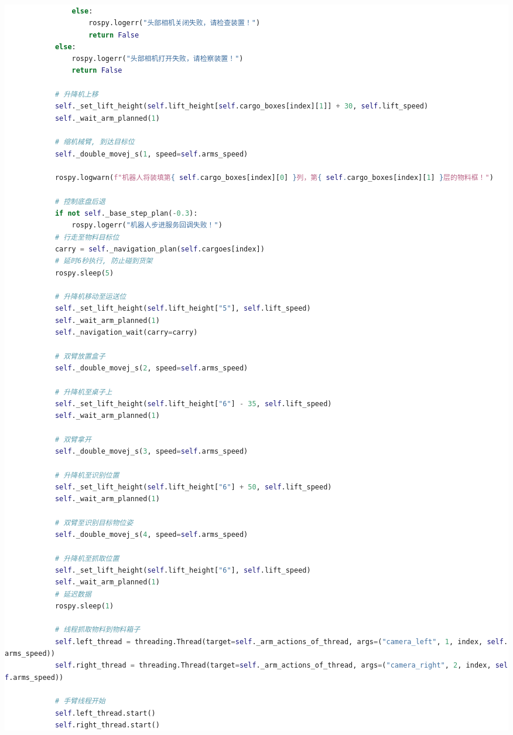 ```python
                else:
                    rospy.logerr("头部相机关闭失败，请检查装置！")
                    return False
            else:
                rospy.logerr("头部相机打开失败，请检察装置！")
                return False

            # 升降机上移
            self._set_lift_height(self.lift_height[self.cargo_boxes[index][1]] + 30, self.lift_speed)
            self._wait_arm_planned(1)

            # 缩机械臂, 到达目标位
            self._double_movej_s(1, speed=self.arms_speed)

            rospy.logwarn(f"机器人将装填第{ self.cargo_boxes[index][0] }列，第{ self.cargo_boxes[index][1] }层的物料框！")

            # 控制底盘后退
            if not self._base_step_plan(-0.3):
                rospy.logerr("机器人步进服务回调失败！")
            # 行走至物料目标位
            carry = self._navigation_plan(self.cargoes[index])
            # 延时6秒执行, 防止碰到货架
            rospy.sleep(5)

            # 升降机移动至运送位
            self._set_lift_height(self.lift_height["5"], self.lift_speed)
            self._wait_arm_planned(1)
            self._navigation_wait(carry=carry)

            # 双臂放置盒子
            self._double_movej_s(2, speed=self.arms_speed)

            # 升降机至桌子上
            self._set_lift_height(self.lift_height["6"] - 35, self.lift_speed)
            self._wait_arm_planned(1)

            # 双臂拿开
            self._double_movej_s(3, speed=self.arms_speed)

            # 升降机至识别位置
            self._set_lift_height(self.lift_height["6"] + 50, self.lift_speed)
            self._wait_arm_planned(1)

            # 双臂至识别目标物位姿
            self._double_movej_s(4, speed=self.arms_speed)

            # 升降机至抓取位置
            self._set_lift_height(self.lift_height["6"], self.lift_speed)
            self._wait_arm_planned(1)
            # 延迟数据
            rospy.sleep(1)

            # 线程抓取物料到物料箱子
            self.left_thread = threading.Thread(target=self._arm_actions_of_thread, args=("camera_left", 1, index, self.arms_speed))
            self.right_thread = threading.Thread(target=self._arm_actions_of_thread, args=("camera_right", 2, index, self.arms_speed))

            # 手臂线程开始
            self.left_thread.start()
            self.right_thread.start()
```